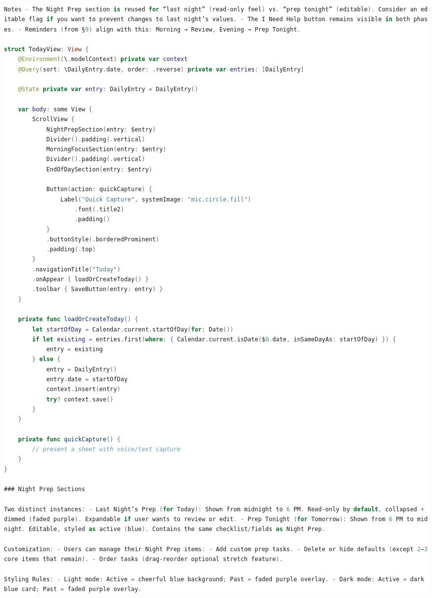 ```swift
Notes - The Night Prep section is reused for “last night” (read‑only feel) vs. “prep tonight” (editable). Consider an editable flag if you want to prevent changes to last night’s values. - The I Need Help button remains visible in both phases. - Reminders (from §9) align with this: Morning → Review, Evening → Prep Tonight.

struct TodayView: View {
    @Environment(\.modelContext) private var context
    @Query(sort: \DailyEntry.date, order: .reverse) private var entries: [DailyEntry]

    @State private var entry: DailyEntry = DailyEntry()

    var body: some View {
        ScrollView {
            NightPrepSection(entry: $entry)
            Divider().padding(.vertical)
            MorningFocusSection(entry: $entry)
            Divider().padding(.vertical)
            EndOfDaySection(entry: $entry)

            Button(action: quickCapture) {
                Label("Quick Capture", systemImage: "mic.circle.fill")
                    .font(.title2)
                    .padding()
            }
            .buttonStyle(.borderedProminent)
            .padding(.top)
        }
        .navigationTitle("Today")
        .onAppear { loadOrCreateToday() }
        .toolbar { SaveButton(entry: entry) }
    }

    private func loadOrCreateToday() {
        let startOfDay = Calendar.current.startOfDay(for: Date())
        if let existing = entries.first(where: { Calendar.current.isDate($0.date, inSameDayAs: startOfDay) }) {
            entry = existing
        } else {
            entry = DailyEntry()
            entry.date = startOfDay
            context.insert(entry)
            try? context.save()
        }
    }

    private func quickCapture() {
        // present a sheet with voice/text capture
    }
}

### Night Prep Sections

Two distinct instances: - Last Night’s Prep (for Today): Shown from midnight to 6 PM. Read‑only by default, collapsed + dimmed (faded purple). Expandable if user wants to review or edit. - Prep Tonight (for Tomorrow): Shown from 6 PM to midnight. Editable, styled as active (blue). Contains the same checklist/fields as Night Prep.

Customization: - Users can manage their Night Prep items: - Add custom prep tasks. - Delete or hide defaults (except 2–3 core items that remain). - Order tasks (drag‑reorder optional stretch feature).

Styling Rules: - Light mode: Active = cheerful blue background; Past = faded purple overlay. - Dark mode: Active = dark blue card; Past = faded purple overlay.
```